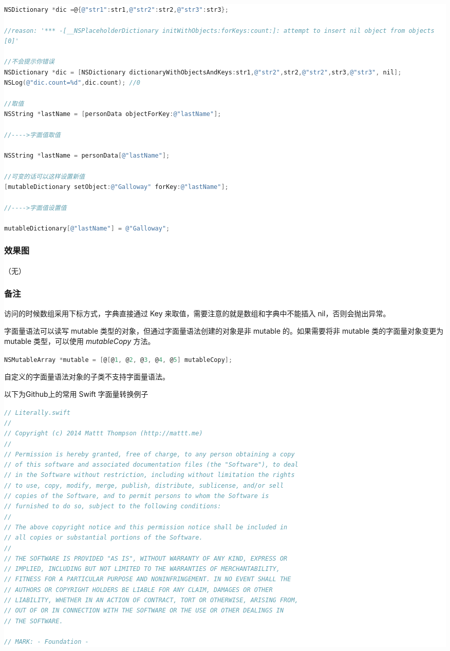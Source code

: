 ```objective-c
NSDictionary *dic =@{@"str1":str1,@"str2":str2,@"str3":str3};

//reason: '*** -[__NSPlaceholderDictionary initWithObjects:forKeys:count:]: attempt to insert nil object from objects[0]'

//不会提示你错误
NSDictionary *dic = [NSDictionary dictionaryWithObjectsAndKeys:str1,@"str2",str2,@"str2",str3,@"str3", nil];
NSLog(@"dic.count=%d",dic.count); //0

//取值
NSString *lastName = [personData objectForKey:@"lastName"];

//---->字面值取值

NSString *lastName = personData[@"lastName"];

//可变的话可以这样设置新值
[mutableDictionary setObject:@"Galloway" forKey:@"lastName"];

//---->字面值设置值

mutableDictionary[@"lastName"] = @"Galloway";
```

### 效果图
（无）

### 备注

访问的时候数组采用下标方式，字典直接通过 Key 来取值，需要注意的就是数组和字典中不能插入 nil，否则会抛出异常。

字面量语法可以读写 mutable 类型的对象，但通过字面量语法创建的对象是非 mutable 的。如果需要将非 mutable 类的字面量对象变更为 mutable 类型，可以使用 *mutableCopy* 方法。
```objective-c
NSMutableArray *mutable = [@[@1, @2, @3, @4, @5] mutableCopy]; 
```

自定义的字面量语法对象的子类不支持字面量语法。

以下为Github上的常用 Swift 字面量转换例子
```swift
// Literally.swift
//
// Copyright (c) 2014 Mattt Thompson (http://mattt.me)
//
// Permission is hereby granted, free of charge, to any person obtaining a copy
// of this software and associated documentation files (the "Software"), to deal
// in the Software without restriction, including without limitation the rights
// to use, copy, modify, merge, publish, distribute, sublicense, and/or sell
// copies of the Software, and to permit persons to whom the Software is
// furnished to do so, subject to the following conditions:
//
// The above copyright notice and this permission notice shall be included in
// all copies or substantial portions of the Software.
//
// THE SOFTWARE IS PROVIDED "AS IS", WITHOUT WARRANTY OF ANY KIND, EXPRESS OR
// IMPLIED, INCLUDING BUT NOT LIMITED TO THE WARRANTIES OF MERCHANTABILITY,
// FITNESS FOR A PARTICULAR PURPOSE AND NONINFRINGEMENT. IN NO EVENT SHALL THE
// AUTHORS OR COPYRIGHT HOLDERS BE LIABLE FOR ANY CLAIM, DAMAGES OR OTHER
// LIABILITY, WHETHER IN AN ACTION OF CONTRACT, TORT OR OTHERWISE, ARISING FROM,
// OUT OF OR IN CONNECTION WITH THE SOFTWARE OR THE USE OR OTHER DEALINGS IN
// THE SOFTWARE.

// MARK: - Foundation -
```